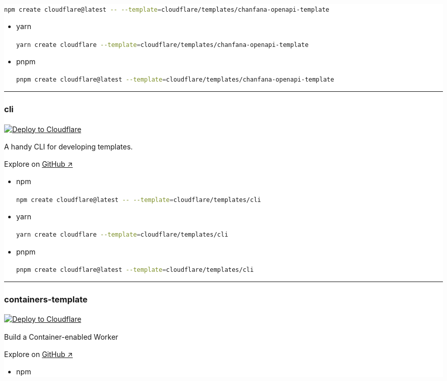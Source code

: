   ```sh
  npm create cloudflare@latest -- --template=cloudflare/templates/chanfana-openapi-template
  ```

* yarn

  ```sh
  yarn create cloudflare --template=cloudflare/templates/chanfana-openapi-template
  ```

* pnpm

  ```sh
  pnpm create cloudflare@latest --template=cloudflare/templates/chanfana-openapi-template
  ```



***



### cli

[![Deploy to Cloudflare](https://deploy.workers.cloudflare.com/button)](https://deploy.workers.cloudflare.com/?url=https://github.com/cloudflare/templates/tree/main/cli)

A handy CLI for developing templates.

Explore on [GitHub ↗](https://github.com/cloudflare/templates/tree/main/cli)

* npm

  ```sh
  npm create cloudflare@latest -- --template=cloudflare/templates/cli
  ```

* yarn

  ```sh
  yarn create cloudflare --template=cloudflare/templates/cli
  ```

* pnpm

  ```sh
  pnpm create cloudflare@latest --template=cloudflare/templates/cli
  ```



***



### containers-template

[![Deploy to Cloudflare](https://deploy.workers.cloudflare.com/button)](https://deploy.workers.cloudflare.com/?url=https://github.com/cloudflare/templates/tree/main/containers-template)

Build a Container-enabled Worker

Explore on [GitHub ↗](https://github.com/cloudflare/templates/tree/main/containers-template)

* npm
